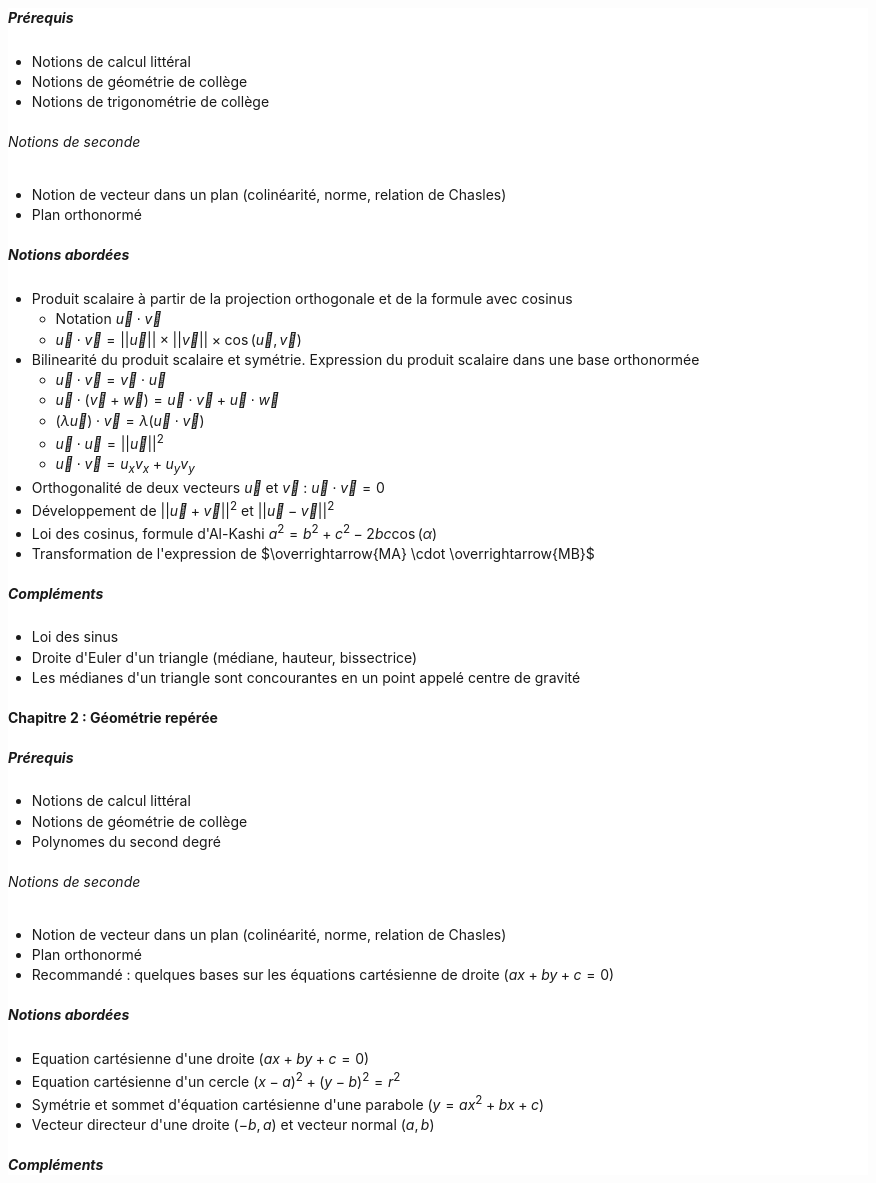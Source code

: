 ##### Prérequis

- Notions de calcul littéral
- Notions de géométrie de collège
- Notions de trigonométrie de collège

###### Notions de seconde

- Notion de vecteur dans un plan (colinéarité, norme, relation de Chasles)
- Plan orthonormé

##### Notions abordées

- Produit scalaire à partir de la projection orthogonale et de la formule avec cosinus
    - Notation $\vec{u} \cdot \vec{v}$
    - $\vec{u} \cdot \vec{v} = ||\vec{u}|| \times ||\vec{v}|| \times \cos(\vec{u}, \vec{v})$
- Bilinearité du produit scalaire et symétrie. Expression du produit scalaire dans une base orthonormée
    - $\vec{u} \cdot \vec{v} = \vec{v} \cdot \vec{u}$
    - $\vec{u} \cdot (\vec{v} + \vec{w}) = \vec{u} \cdot \vec{v} + \vec{u} \cdot \vec{w}$
    - $(\lambda \vec{u}) \cdot \vec{v} = \lambda (\vec{u} \cdot \vec{v})$
    - $\vec{u} \cdot \vec{u} = ||\vec{u}||^2$
    - $\vec{u} \cdot \vec{v} = u_xv_x + u_yv_y$
- Orthogonalité de deux vecteurs $\vec{u}$ et $\vec{v}$ : $\vec{u} \cdot \vec{v} = 0$
- Développement de $||\vec{u} + \vec{v}||^2$ et $||\vec{u} - \vec{v}||^2$
- Loi des cosinus, formule d'Al-Kashi $a^2 = b^2 + c^2 - 2bc\cos(\alpha)$
- Transformation de l'expression de $\overrightarrow{MA} \cdot \overrightarrow{MB}$

##### Compléments

- Loi des sinus
- Droite d'Euler d'un triangle (médiane, hauteur, bissectrice)
- Les médianes d'un triangle sont concourantes en un point appelé centre de gravité 

#### Chapitre 2 : Géométrie repérée

##### Prérequis

- Notions de calcul littéral
- Notions de géométrie de collège
- Polynomes du second degré

###### Notions de seconde

- Notion de vecteur dans un plan (colinéarité, norme, relation de Chasles)
- Plan orthonormé
- Recommandé : quelques bases sur les équations cartésienne de droite $(ax + by + c = 0)$

##### Notions abordées

- Equation cartésienne d'une droite $(ax + by + c = 0)$
- Equation cartésienne d'un cercle $(x - a)^2 + (y - b)^2 = r^2$
- Symétrie et sommet d'équation cartésienne d'une parabole $(y = ax^2 + bx + c)$
- Vecteur directeur d'une droite $(-b, a)$ et vecteur normal $(a, b)$

##### Compléments
